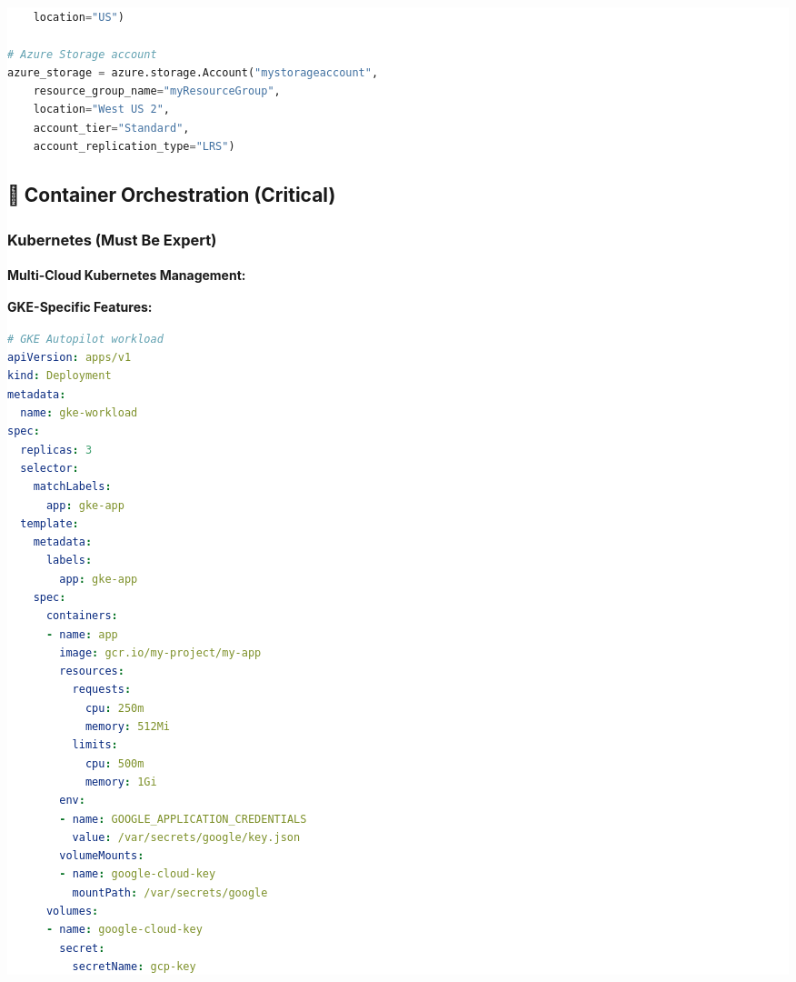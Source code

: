 ```python
    location="US")

# Azure Storage account
azure_storage = azure.storage.Account("mystorageaccount",
    resource_group_name="myResourceGroup",
    location="West US 2",
    account_tier="Standard",
    account_replication_type="LRS")
```

## 🐳 Container Orchestration (Critical)

### Kubernetes (Must Be Expert)
**Multi-Cloud Kubernetes Management:**

**GKE-Specific Features:**
```yaml
# GKE Autopilot workload
apiVersion: apps/v1
kind: Deployment
metadata:
  name: gke-workload
spec:
  replicas: 3
  selector:
    matchLabels:
      app: gke-app
  template:
    metadata:
      labels:
        app: gke-app
    spec:
      containers:
      - name: app
        image: gcr.io/my-project/my-app
        resources:
          requests:
            cpu: 250m
            memory: 512Mi
          limits:
            cpu: 500m
            memory: 1Gi
        env:
        - name: GOOGLE_APPLICATION_CREDENTIALS
          value: /var/secrets/google/key.json
        volumeMounts:
        - name: google-cloud-key
          mountPath: /var/secrets/google
      volumes:
      - name: google-cloud-key
        secret:
          secretName: gcp-key
```
